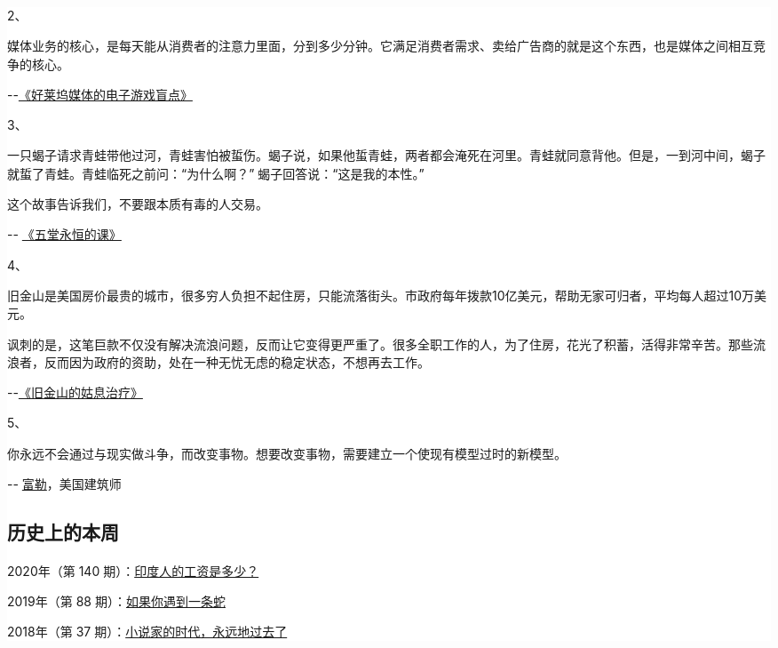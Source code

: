 2、

媒体业务的核心，是每天能从消费者的注意力里面，分到多少分钟。它满足消费者需求、卖给广告商的就是这个东西，也是媒体之间相互竞争的核心。

\--[《好莱坞媒体的电子游戏盲点》](https://www.matthewball.vc/all/videogameblindspot)

3、

一只蝎子请求青蛙带他过河，青蛙害怕被蜇伤。蝎子说，如果他蜇青蛙，两者都会淹死在河里。青蛙就同意背他。但是，一到河中间，蝎子就蜇了青蛙。青蛙临死之前问：“为什么啊？” 蝎子回答说：“这是我的本性。”

这个故事告诉我们，不要跟本质有毒的人交易。

\-- [《五堂永恒的课》](https://www.productlessons.xyz//article/timeless-lessons-amazon-unbound-book)

4、

旧金山是美国房价最贵的城市，很多穷人负担不起住房，只能流落街头。市政府每年拨款10亿美元，帮助无家可归者，平均每人超过10万美元。

讽刺的是，这笔巨款不仅没有解决流浪问题，反而让它变得更严重了。很多全职工作的人，为了住房，花光了积蓄，活得非常辛苦。那些流浪者，反而因为政府的资助，处在一种无忧无虑的稳定状态，不想再去工作。

\--[《旧金山的姑息治疗》](https://jayriverlong.github.io/2021/11/28/palliative.html)

5、

你永远不会通过与现实做斗争，而改变事物。想要改变事物，需要建立一个使现有模型过时的新模型。

\-- [富勒](https://news.ycombinator.com/item?id=29441945)，美国建筑师

## 历史上的本周

2020年（第 140 期）：[印度人的工资是多少？](https://www.ruanyifeng.com/blog/2020/12/weekly-issue-140.html)

2019年（第 88 期）：[如果你遇到一条蛇](https://www.ruanyifeng.com/blog/2019/12/weekly-issue-88.html)

2018年（第 37 期）：[小说家的时代，永远地过去了](https://www.ruanyifeng.com/blog/2018/12/weekly-issue-37.html)
